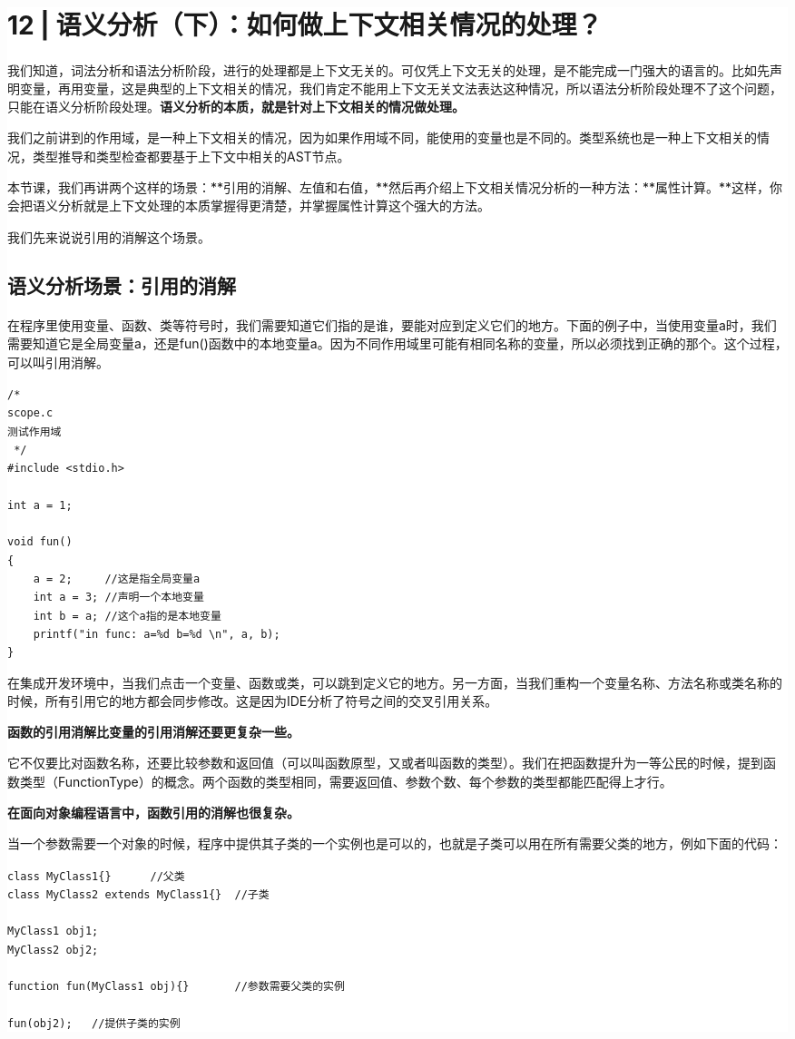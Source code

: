 # 12 \| 语义分析（下）：如何做上下文相关情况的处理？

我们知道，词法分析和语法分析阶段，进行的处理都是上下文无关的。可仅凭上下文无关的处理，是不能完成一门强大的语言的。比如先声明变量，再用变量，这是典型的上下文相关的情况，我们肯定不能用上下文无关文法表达这种情况，所以语法分析阶段处理不了这个问题，只能在语义分析阶段处理。**语义分析的本质，就是针对上下文相关的情况做处理。**

我们之前讲到的作用域，是一种上下文相关的情况，因为如果作用域不同，能使用的变量也是不同的。类型系统也是一种上下文相关的情况，类型推导和类型检查都要基于上下文中相关的AST节点。

本节课，我们再讲两个这样的场景：**引用的消解、左值和右值，**然后再介绍上下文相关情况分析的一种方法：**属性计算。**这样，你会把语义分析就是上下文处理的本质掌握得更清楚，并掌握属性计算这个强大的方法。

我们先来说说引用的消解这个场景。

## 语义分析场景：引用的消解

在程序里使用变量、函数、类等符号时，我们需要知道它们指的是谁，要能对应到定义它们的地方。下面的例子中，当使用变量a时，我们需要知道它是全局变量a，还是fun()函数中的本地变量a。因为不同作用域里可能有相同名称的变量，所以必须找到正确的那个。这个过程，可以叫引用消解。



```
/*
scope.c
测试作用域
 */
#include <stdio.h>

int a = 1;

void fun()
{
    a = 2;     //这是指全局变量a
    int a = 3; //声明一个本地变量
    int b = a; //这个a指的是本地变量
    printf("in func: a=%d b=%d \n", a, b);
}
```

在集成开发环境中，当我们点击一个变量、函数或类，可以跳到定义它的地方。另一方面，当我们重构一个变量名称、方法名称或类名称的时候，所有引用它的地方都会同步修改。这是因为IDE分析了符号之间的交叉引用关系。

**函数的引用消解比变量的引用消解还要更复杂一些。**

它不仅要比对函数名称，还要比较参数和返回值（可以叫函数原型，又或者叫函数的类型）。我们在把函数提升为一等公民的时候，提到函数类型（FunctionType）的概念。两个函数的类型相同，需要返回值、参数个数、每个参数的类型都能匹配得上才行。

**在面向对象编程语言中，函数引用的消解也很复杂。**

当一个参数需要一个对象的时候，程序中提供其子类的一个实例也是可以的，也就是子类可以用在所有需要父类的地方，例如下面的代码：

```
class MyClass1{}      //父类
class MyClass2 extends MyClass1{}  //子类

MyClass1 obj1;
MyClass2 obj2;

function fun(MyClass1 obj){}       //参数需要父类的实例

fun(obj2);   //提供子类的实例
```
